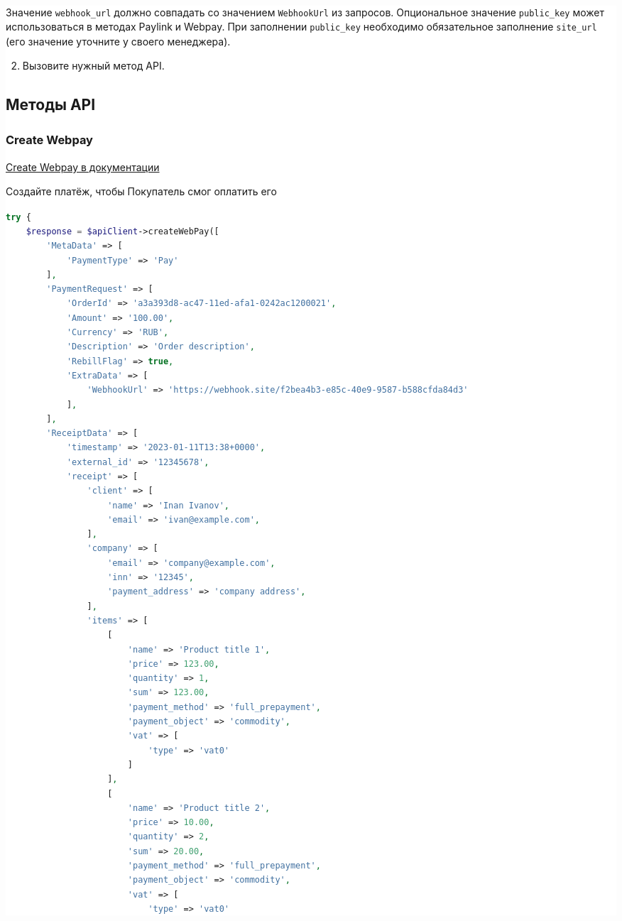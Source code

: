 Значение `webhook_url` должно совпадать со значением `WebhookUrl` из запросов.
Опциональное значение `public_key` может использоваться в методах Paylink и Webpay.
При заполнении `public_key` необходимо обязательное заполнение `site_url`(его значение уточните у своего менеджера).

2. Вызовите нужный метод API. 

## Методы API <a name="методы-api"></a>

### Create Webpay <a name="create-webpay"></a>

[Create Webpay в документации](https://api.payselection.com/#operation/Create)

Создайте платёж, чтобы Покупатель смог оплатить его

```php
try {
    $response = $apiClient->createWebPay([
        'MetaData' => [
            'PaymentType' => 'Pay'
        ],
        'PaymentRequest' => [
            'OrderId' => 'a3a393d8-ac47-11ed-afa1-0242ac1200021',
            'Amount' => '100.00',
            'Currency' => 'RUB',
            'Description' => 'Order description',
            'RebillFlag' => true,
            'ExtraData' => [
                'WebhookUrl' => 'https://webhook.site/f2bea4b3-e85c-40e9-9587-b588cfda84d3'
            ],
        ],
        'ReceiptData' => [
            'timestamp' => '2023-01-11T13:38+0000',
            'external_id' => '12345678',
            'receipt' => [
                'client' => [
                    'name' => 'Inan Ivanov',
                    'email' => 'ivan@example.com',
                ],
                'company' => [
                    'email' => 'company@example.com',
                    'inn' => '12345',
                    'payment_address' => 'company address',
                ],
                'items' => [
                    [
                        'name' => 'Product title 1',
                        'price' => 123.00,
                        'quantity' => 1,
                        'sum' => 123.00,
                        'payment_method' => 'full_prepayment',
                        'payment_object' => 'commodity',
                        'vat' => [
                            'type' => 'vat0'
                        ]
                    ],
                    [
                        'name' => 'Product title 2',
                        'price' => 10.00,
                        'quantity' => 2,
                        'sum' => 20.00,
                        'payment_method' => 'full_prepayment',
                        'payment_object' => 'commodity',
                        'vat' => [
                            'type' => 'vat0'
```
